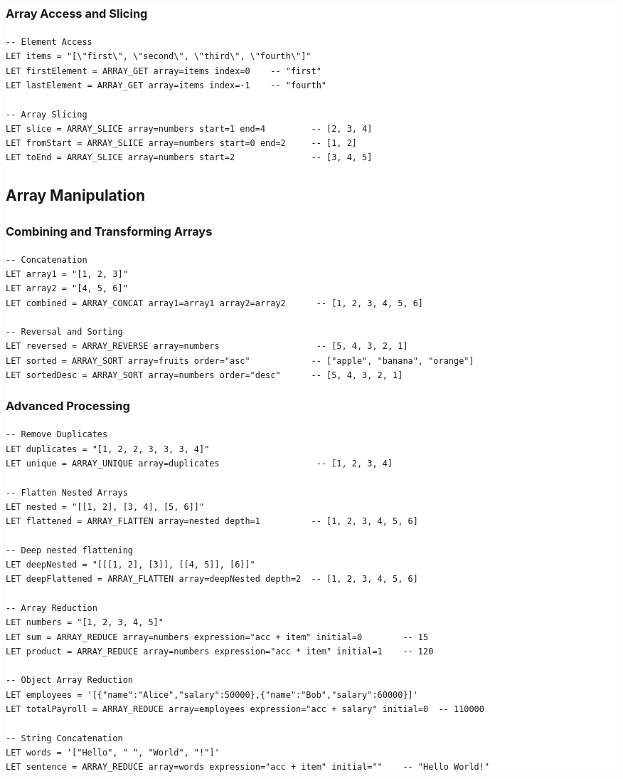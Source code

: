 ### Array Access and Slicing
```rexx
-- Element Access
LET items = "[\"first\", \"second\", \"third\", \"fourth\"]"
LET firstElement = ARRAY_GET array=items index=0    -- "first"
LET lastElement = ARRAY_GET array=items index=-1    -- "fourth"

-- Array Slicing
LET slice = ARRAY_SLICE array=numbers start=1 end=4         -- [2, 3, 4]
LET fromStart = ARRAY_SLICE array=numbers start=0 end=2     -- [1, 2]
LET toEnd = ARRAY_SLICE array=numbers start=2               -- [3, 4, 5]
```

## Array Manipulation

### Combining and Transforming Arrays
```rexx
-- Concatenation
LET array1 = "[1, 2, 3]"
LET array2 = "[4, 5, 6]"
LET combined = ARRAY_CONCAT array1=array1 array2=array2      -- [1, 2, 3, 4, 5, 6]

-- Reversal and Sorting
LET reversed = ARRAY_REVERSE array=numbers                   -- [5, 4, 3, 2, 1]
LET sorted = ARRAY_SORT array=fruits order="asc"            -- ["apple", "banana", "orange"]
LET sortedDesc = ARRAY_SORT array=numbers order="desc"      -- [5, 4, 3, 2, 1]
```

### Advanced Processing
```rexx
-- Remove Duplicates
LET duplicates = "[1, 2, 2, 3, 3, 3, 4]"
LET unique = ARRAY_UNIQUE array=duplicates                   -- [1, 2, 3, 4]

-- Flatten Nested Arrays
LET nested = "[[1, 2], [3, 4], [5, 6]]"
LET flattened = ARRAY_FLATTEN array=nested depth=1          -- [1, 2, 3, 4, 5, 6]

-- Deep nested flattening
LET deepNested = "[[[1, 2], [3]], [[4, 5]], [6]]"
LET deepFlattened = ARRAY_FLATTEN array=deepNested depth=2  -- [1, 2, 3, 4, 5, 6]

-- Array Reduction
LET numbers = "[1, 2, 3, 4, 5]"
LET sum = ARRAY_REDUCE array=numbers expression="acc + item" initial=0        -- 15
LET product = ARRAY_REDUCE array=numbers expression="acc * item" initial=1    -- 120

-- Object Array Reduction
LET employees = '[{"name":"Alice","salary":50000},{"name":"Bob","salary":60000}]'
LET totalPayroll = ARRAY_REDUCE array=employees expression="acc + salary" initial=0  -- 110000

-- String Concatenation
LET words = '["Hello", " ", "World", "!"]'
LET sentence = ARRAY_REDUCE array=words expression="acc + item" initial=""    -- "Hello World!"
```
